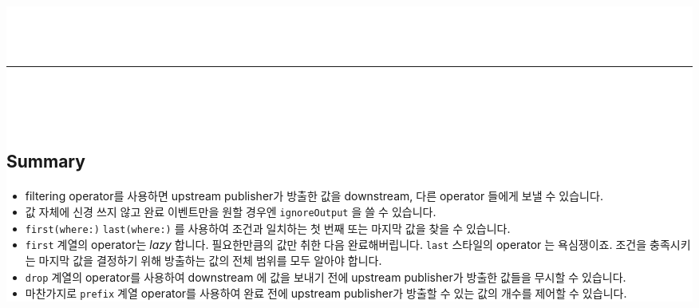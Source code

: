 <br>
<Br>
<Br>

---

<br>
<Br>
<Br>

## **Summary**

- filtering operator를 사용하면 upstream publisher가 방출한 값을 downstream, 다른 operator 들에게 보낼 수 있습니다.
- 값 자체에 신경 쓰지 않고 완료 이벤트만을 원할 경우엔 `ignoreOutput` 을 쓸 수 있습니다.
- `first(where:)` `last(where:)` 를 사용하여 조건과 일치하는 첫 번째 또는 마지막 값을 찾을 수 있습니다.
- `first` 계열의 operator는 *lazy* 합니다. 필요한만큼의 값만 취한 다음 완료해버립니다. `last` 스타일의 operator 는 욕심쟁이죠. 조건을 충족시키는 마지막 값을 결정하기 위해 방출하는 값의 전체 범위를 모두 알아야 합니다.
- `drop` 계열의 operator를 사용하여 downstream 에 값을 보내기 전에 upstream publisher가 방출한 값들을 무시할 수 있습니다.
- 마찬가지로 `prefix` 계열 operator를 사용하여 완료 전에 upstream publisher가 방출할 수 있는 값의 개수를 제어할 수 있습니다.